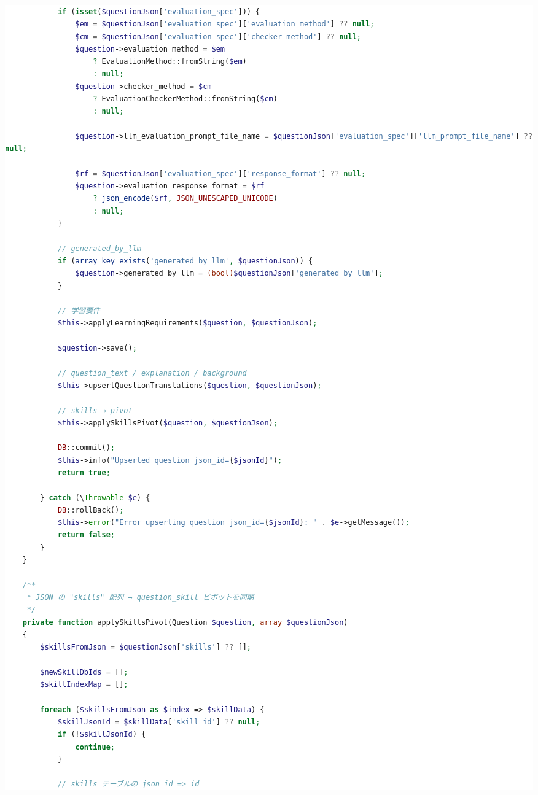 ```php
            if (isset($questionJson['evaluation_spec'])) {
                $em = $questionJson['evaluation_spec']['evaluation_method'] ?? null;
                $cm = $questionJson['evaluation_spec']['checker_method'] ?? null;
                $question->evaluation_method = $em
                    ? EvaluationMethod::fromString($em)
                    : null;
                $question->checker_method = $cm
                    ? EvaluationCheckerMethod::fromString($cm)
                    : null;

                $question->llm_evaluation_prompt_file_name = $questionJson['evaluation_spec']['llm_prompt_file_name'] ?? null;

                $rf = $questionJson['evaluation_spec']['response_format'] ?? null;
                $question->evaluation_response_format = $rf
                    ? json_encode($rf, JSON_UNESCAPED_UNICODE)
                    : null;
            }

            // generated_by_llm
            if (array_key_exists('generated_by_llm', $questionJson)) {
                $question->generated_by_llm = (bool)$questionJson['generated_by_llm'];
            }

            // 学習要件
            $this->applyLearningRequirements($question, $questionJson);

            $question->save();

            // question_text / explanation / background
            $this->upsertQuestionTranslations($question, $questionJson);

            // skills → pivot
            $this->applySkillsPivot($question, $questionJson);

            DB::commit();
            $this->info("Upserted question json_id={$jsonId}");
            return true;

        } catch (\Throwable $e) {
            DB::rollBack();
            $this->error("Error upserting question json_id={$jsonId}: " . $e->getMessage());
            return false;
        }
    }

    /**
     * JSON の "skills" 配列 → question_skill ピボットを同期
     */
    private function applySkillsPivot(Question $question, array $questionJson)
    {
        $skillsFromJson = $questionJson['skills'] ?? [];

        $newSkillDbIds = [];
        $skillIndexMap = [];

        foreach ($skillsFromJson as $index => $skillData) {
            $skillJsonId = $skillData['skill_id'] ?? null;
            if (!$skillJsonId) {
                continue;
            }

            // skills テーブルの json_id => id
```